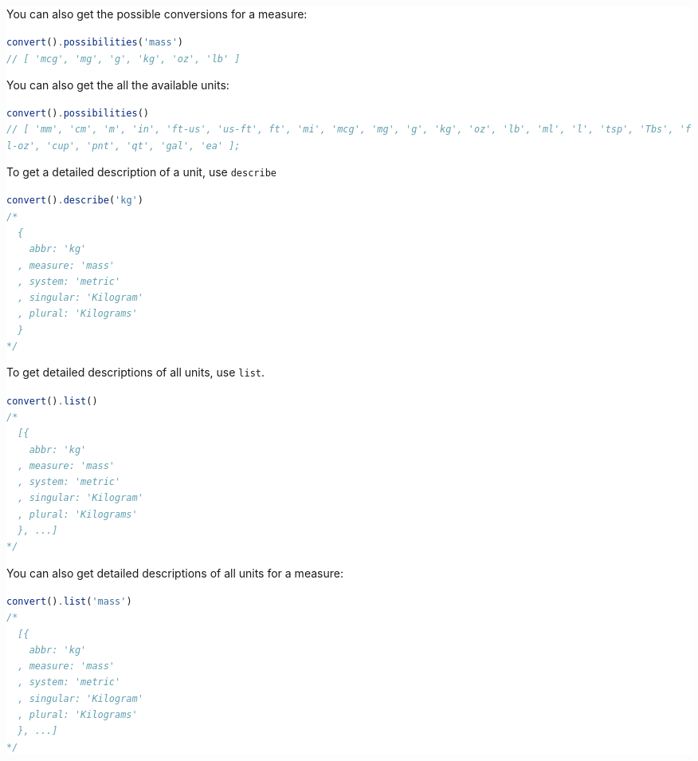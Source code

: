 You can also get the possible conversions for a measure:
```js
convert().possibilities('mass')
// [ 'mcg', 'mg', 'g', 'kg', 'oz', 'lb' ]
```

You can also get the all the available units:
```js
convert().possibilities()
// [ 'mm', 'cm', 'm', 'in', 'ft-us', 'us-ft', ft', 'mi', 'mcg', 'mg', 'g', 'kg', 'oz', 'lb', 'ml', 'l', 'tsp', 'Tbs', 'fl-oz', 'cup', 'pnt', 'qt', 'gal', 'ea' ];
```

To get a detailed description of a unit, use `describe`

```js
convert().describe('kg')
/*
  {
    abbr: 'kg'
  , measure: 'mass'
  , system: 'metric'
  , singular: 'Kilogram'
  , plural: 'Kilograms'
  }
*/
```

To get detailed descriptions of all units, use `list`.

```js
convert().list()
/*
  [{
    abbr: 'kg'
  , measure: 'mass'
  , system: 'metric'
  , singular: 'Kilogram'
  , plural: 'Kilograms'
  }, ...]
*/
```

You can also get detailed descriptions of all units for a measure:

```js
convert().list('mass')
/*
  [{
    abbr: 'kg'
  , measure: 'mass'
  , system: 'metric'
  , singular: 'Kilogram'
  , plural: 'Kilograms'
  }, ...]
*/
```
